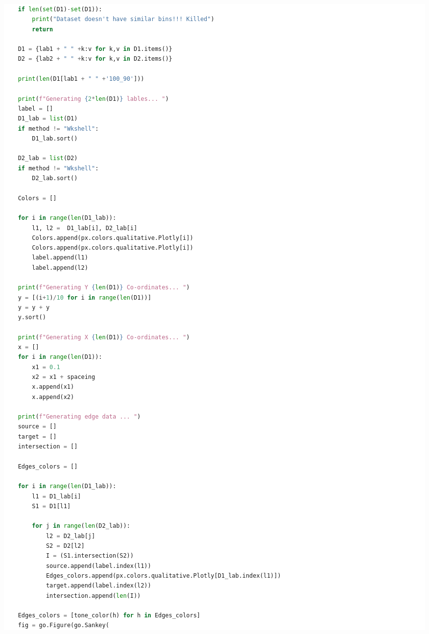 ```python
    if len(set(D1)-set(D1)):
        print("Dataset doesn't have similar bins!!! Killed")
        return
    
    D1 = {lab1 + " " +k:v for k,v in D1.items()}
    D2 = {lab2 + " " +k:v for k,v in D2.items()}
    
    print(len(D1[lab1 + " " +'100_90']))

    print(f"Generating {2*len(D1)} lables... ")
    label = []
    D1_lab = list(D1)
    if method != "Wkshell":
        D1_lab.sort()
    
    D2_lab = list(D2)
    if method != "Wkshell":
        D2_lab.sort()
    
    Colors = []
    
    for i in range(len(D1_lab)):
        l1, l2 =  D1_lab[i], D2_lab[i]
        Colors.append(px.colors.qualitative.Plotly[i])
        Colors.append(px.colors.qualitative.Plotly[i])
        label.append(l1)
        label.append(l2)
        
    print(f"Generating Y {len(D1)} Co-ordinates... ")
    y = [(i+1)/10 for i in range(len(D1))]
    y = y + y
    y.sort()
    
    print(f"Generating X {len(D1)} Co-ordinates... ")
    x = []
    for i in range(len(D1)):
        x1 = 0.1
        x2 = x1 + spaceing
        x.append(x1)
        x.append(x2)
    
    print(f"Generating edge data ... ")
    source = []
    target = []
    intersection = []
    
    Edges_colors = []
    
    for i in range(len(D1_lab)):
        l1 = D1_lab[i]
        S1 = D1[l1]
        
        for j in range(len(D2_lab)):
            l2 = D2_lab[j]
            S2 = D2[l2]
            I = (S1.intersection(S2))
            source.append(label.index(l1))
            Edges_colors.append(px.colors.qualitative.Plotly[D1_lab.index(l1)])
            target.append(label.index(l2))
            intersection.append(len(I))
            
    Edges_colors = [tone_color(h) for h in Edges_colors]        
    fig = go.Figure(go.Sankey(
```

[//]: ![](https://www.ncbi.nlm.nih.gov/corehtml/pmc/pmcgifs/logo-starprot.png)